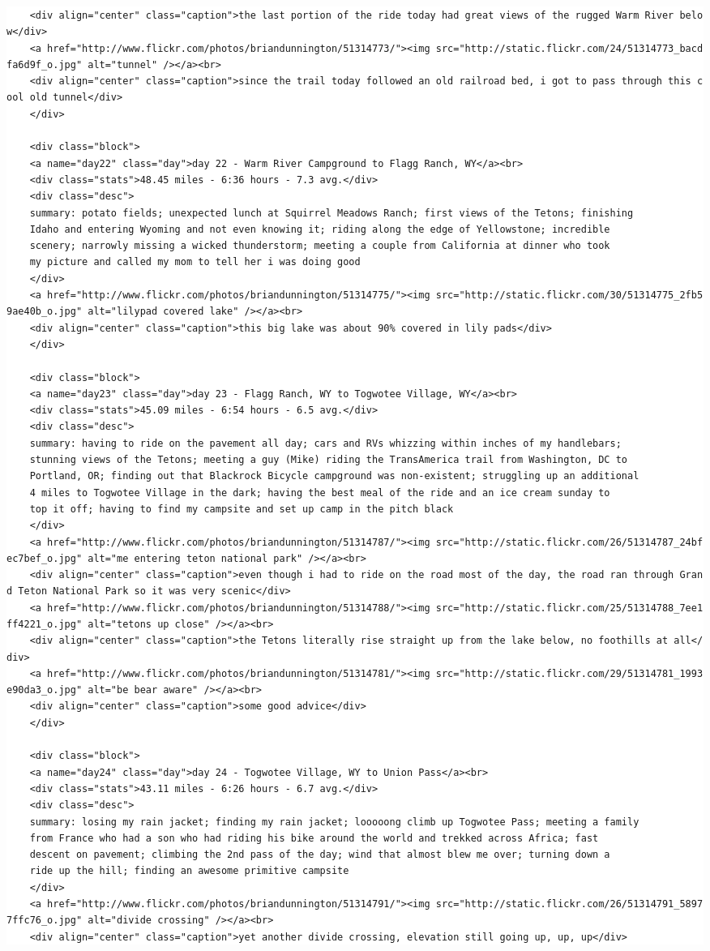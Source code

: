 		<div align="center" class="caption">the last portion of the ride today had great views of the rugged Warm River below</div>
		<a href="http://www.flickr.com/photos/briandunnington/51314773/"><img src="http://static.flickr.com/24/51314773_bacdfa6d9f_o.jpg" alt="tunnel" /></a><br>
		<div align="center" class="caption">since the trail today followed an old railroad bed, i got to pass through this cool old tunnel</div>
		</div>

		<div class="block">
		<a name="day22" class="day">day 22 - Warm River Campground to Flagg Ranch, WY</a><br>
		<div class="stats">48.45 miles - 6:36 hours - 7.3 avg.</div>
		<div class="desc">
		summary: potato fields; unexpected lunch at Squirrel Meadows Ranch; first views of the Tetons; finishing
		Idaho and entering Wyoming and not even knowing it; riding along the edge of Yellowstone; incredible
		scenery; narrowly missing a wicked thunderstorm; meeting a couple from California at dinner who took
		my picture and called my mom to tell her i was doing good
		</div>
		<a href="http://www.flickr.com/photos/briandunnington/51314775/"><img src="http://static.flickr.com/30/51314775_2fb59ae40b_o.jpg" alt="lilypad covered lake" /></a><br>
		<div align="center" class="caption">this big lake was about 90% covered in lily pads</div>
		</div>

		<div class="block">
		<a name="day23" class="day">day 23 - Flagg Ranch, WY to Togwotee Village, WY</a><br>
		<div class="stats">45.09 miles - 6:54 hours - 6.5 avg.</div>
		<div class="desc">
		summary: having to ride on the pavement all day; cars and RVs whizzing within inches of my handlebars;
		stunning views of the Tetons; meeting a guy (Mike) riding the TransAmerica trail from Washington, DC to
		Portland, OR; finding out that Blackrock Bicycle campground was non-existent; struggling up an additional
		4 miles to Togwotee Village in the dark; having the best meal of the ride and an ice cream sunday to
		top it off; having to find my campsite and set up camp in the pitch black
		</div>
		<a href="http://www.flickr.com/photos/briandunnington/51314787/"><img src="http://static.flickr.com/26/51314787_24bfec7bef_o.jpg" alt="me entering teton national park" /></a><br>
		<div align="center" class="caption">even though i had to ride on the road most of the day, the road ran through Grand Teton National Park so it was very scenic</div>
		<a href="http://www.flickr.com/photos/briandunnington/51314788/"><img src="http://static.flickr.com/25/51314788_7ee1ff4221_o.jpg" alt="tetons up close" /></a><br>
		<div align="center" class="caption">the Tetons literally rise straight up from the lake below, no foothills at all</div>
		<a href="http://www.flickr.com/photos/briandunnington/51314781/"><img src="http://static.flickr.com/29/51314781_1993e90da3_o.jpg" alt="be bear aware" /></a><br>
		<div align="center" class="caption">some good advice</div>
		</div>

		<div class="block">
		<a name="day24" class="day">day 24 - Togwotee Village, WY to Union Pass</a><br>
		<div class="stats">43.11 miles - 6:26 hours - 6.7 avg.</div>
		<div class="desc">
		summary: losing my rain jacket; finding my rain jacket; looooong climb up Togwotee Pass; meeting a family
		from France who had a son who had riding his bike around the world and trekked across Africa; fast
		descent on pavement; climbing the 2nd pass of the day; wind that almost blew me over; turning down a
		ride up the hill; finding an awesome primitive campsite
		</div>
		<a href="http://www.flickr.com/photos/briandunnington/51314791/"><img src="http://static.flickr.com/26/51314791_58977ffc76_o.jpg" alt="divide crossing" /></a><br>
		<div align="center" class="caption">yet another divide crossing, elevation still going up, up, up</div>